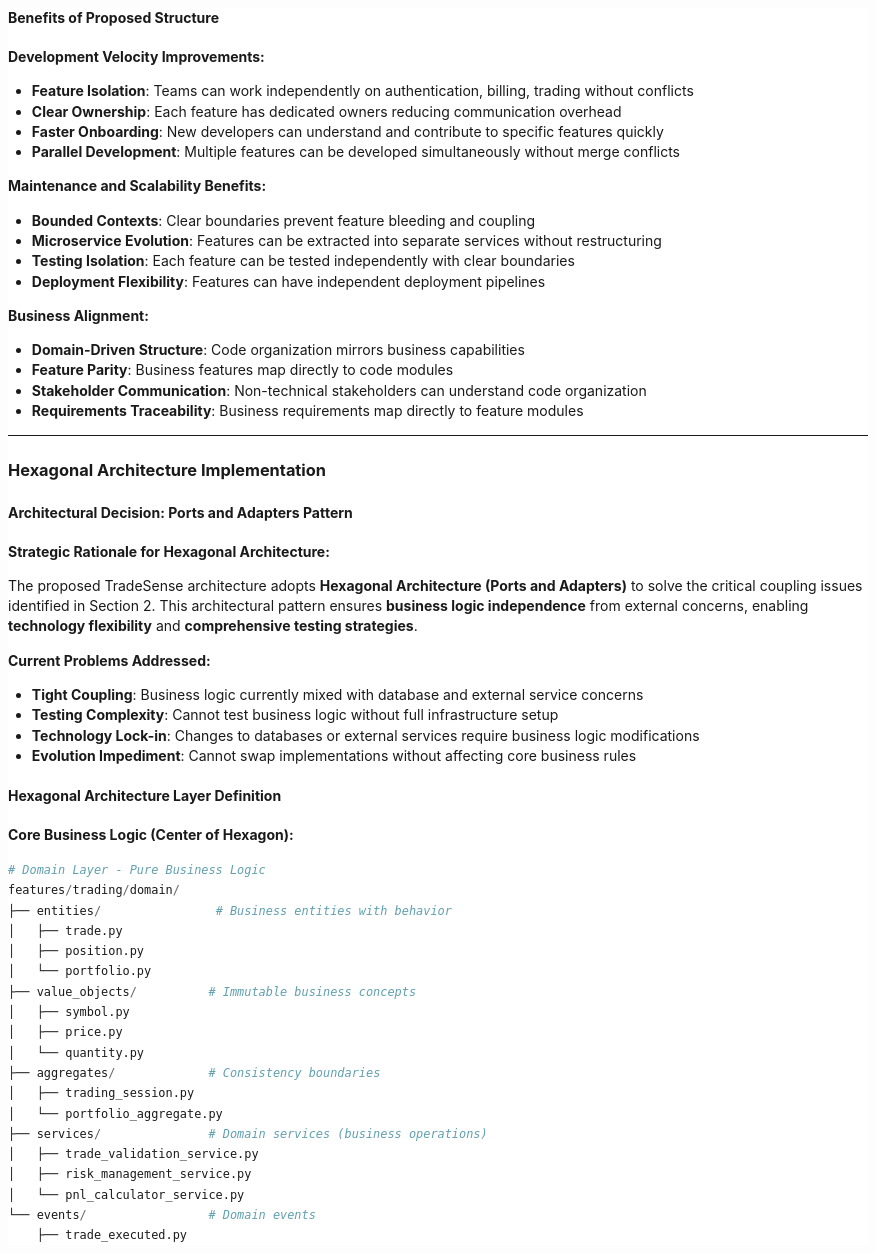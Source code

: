 #### Benefits of Proposed Structure

**Development Velocity Improvements:**
- **Feature Isolation**: Teams can work independently on authentication, billing, trading without conflicts
- **Clear Ownership**: Each feature has dedicated owners reducing communication overhead
- **Faster Onboarding**: New developers can understand and contribute to specific features quickly
- **Parallel Development**: Multiple features can be developed simultaneously without merge conflicts

**Maintenance and Scalability Benefits:**
- **Bounded Contexts**: Clear boundaries prevent feature bleeding and coupling
- **Microservice Evolution**: Features can be extracted into separate services without restructuring
- **Testing Isolation**: Each feature can be tested independently with clear boundaries
- **Deployment Flexibility**: Features can have independent deployment pipelines

**Business Alignment:**
- **Domain-Driven Structure**: Code organization mirrors business capabilities
- **Feature Parity**: Business features map directly to code modules
- **Stakeholder Communication**: Non-technical stakeholders can understand code organization
- **Requirements Traceability**: Business requirements map directly to feature modules

---

### Hexagonal Architecture Implementation

#### Architectural Decision: Ports and Adapters Pattern

**Strategic Rationale for Hexagonal Architecture:**

The proposed TradeSense architecture adopts **Hexagonal Architecture (Ports and Adapters)** to solve the critical coupling issues identified in Section 2. This architectural pattern ensures **business logic independence** from external concerns, enabling **technology flexibility** and **comprehensive testing strategies**.

**Current Problems Addressed:**
- **Tight Coupling**: Business logic currently mixed with database and external service concerns
- **Testing Complexity**: Cannot test business logic without full infrastructure setup
- **Technology Lock-in**: Changes to databases or external services require business logic modifications
- **Evolution Impediment**: Cannot swap implementations without affecting core business rules

#### Hexagonal Architecture Layer Definition

**Core Business Logic (Center of Hexagon):**

```python
# Domain Layer - Pure Business Logic
features/trading/domain/
├── entities/                # Business entities with behavior
│   ├── trade.py
│   ├── position.py
│   └── portfolio.py
├── value_objects/          # Immutable business concepts
│   ├── symbol.py
│   ├── price.py
│   └── quantity.py
├── aggregates/             # Consistency boundaries
│   ├── trading_session.py
│   └── portfolio_aggregate.py
├── services/               # Domain services (business operations)
│   ├── trade_validation_service.py
│   ├── risk_management_service.py
│   └── pnl_calculator_service.py
└── events/                 # Domain events
    ├── trade_executed.py
```